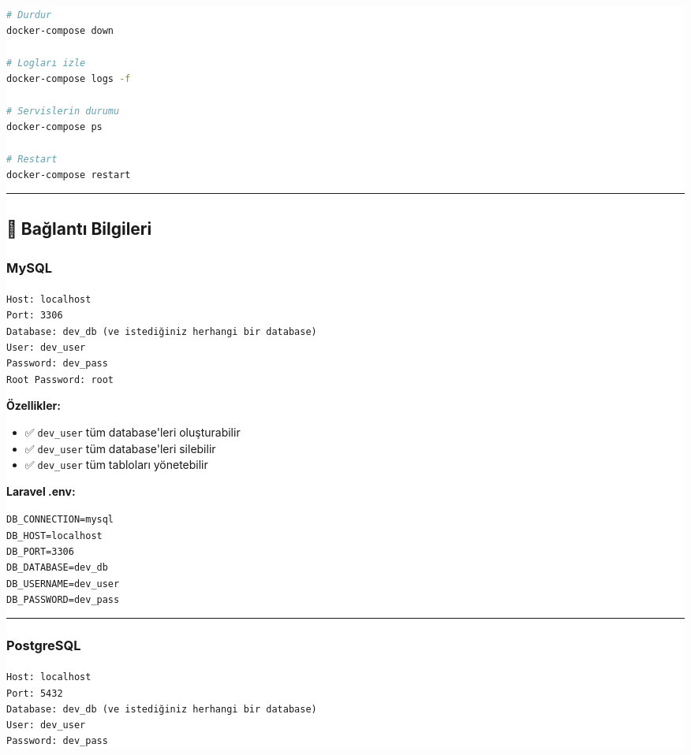 ```bash
# Durdur
docker-compose down

# Logları izle
docker-compose logs -f

# Servislerin durumu
docker-compose ps

# Restart
docker-compose restart
```

---

## 🔐 Bağlantı Bilgileri

### MySQL
```
Host: localhost
Port: 3306
Database: dev_db (ve istediğiniz herhangi bir database)
User: dev_user
Password: dev_pass
Root Password: root
```

**Özellikler:**
- ✅ `dev_user` tüm database'leri oluşturabilir
- ✅ `dev_user` tüm database'leri silebilir
- ✅ `dev_user` tüm tabloları yönetebilir

**Laravel .env:**
```env
DB_CONNECTION=mysql
DB_HOST=localhost
DB_PORT=3306
DB_DATABASE=dev_db
DB_USERNAME=dev_user
DB_PASSWORD=dev_pass
```

---

### PostgreSQL
```
Host: localhost
Port: 5432
Database: dev_db (ve istediğiniz herhangi bir database)
User: dev_user
Password: dev_pass
```
